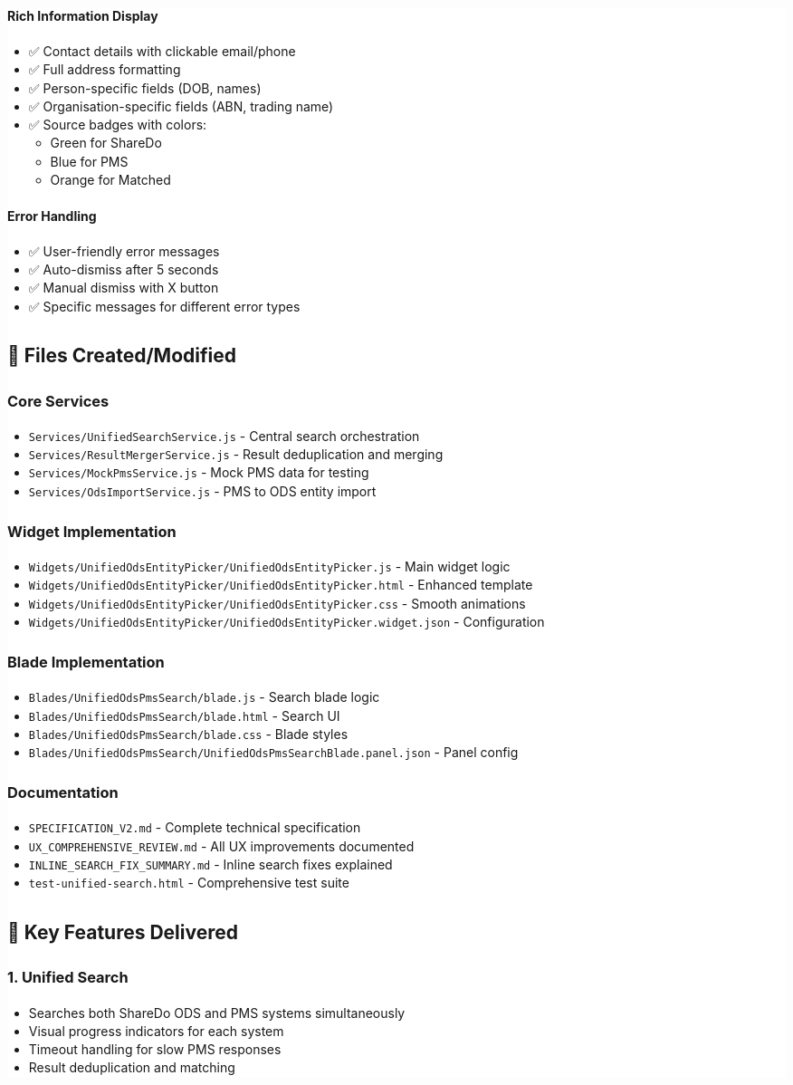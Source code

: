 #### Rich Information Display
- ✅ Contact details with clickable email/phone
- ✅ Full address formatting
- ✅ Person-specific fields (DOB, names)
- ✅ Organisation-specific fields (ABN, trading name)
- ✅ Source badges with colors:
  - Green for ShareDo
  - Blue for PMS
  - Orange for Matched

#### Error Handling
- ✅ User-friendly error messages
- ✅ Auto-dismiss after 5 seconds
- ✅ Manual dismiss with X button
- ✅ Specific messages for different error types

## 📁 Files Created/Modified

### Core Services
- `Services/UnifiedSearchService.js` - Central search orchestration
- `Services/ResultMergerService.js` - Result deduplication and merging
- `Services/MockPmsService.js` - Mock PMS data for testing
- `Services/OdsImportService.js` - PMS to ODS entity import

### Widget Implementation
- `Widgets/UnifiedOdsEntityPicker/UnifiedOdsEntityPicker.js` - Main widget logic
- `Widgets/UnifiedOdsEntityPicker/UnifiedOdsEntityPicker.html` - Enhanced template
- `Widgets/UnifiedOdsEntityPicker/UnifiedOdsEntityPicker.css` - Smooth animations
- `Widgets/UnifiedOdsEntityPicker/UnifiedOdsEntityPicker.widget.json` - Configuration

### Blade Implementation
- `Blades/UnifiedOdsPmsSearch/blade.js` - Search blade logic
- `Blades/UnifiedOdsPmsSearch/blade.html` - Search UI
- `Blades/UnifiedOdsPmsSearch/blade.css` - Blade styles
- `Blades/UnifiedOdsPmsSearch/UnifiedOdsPmsSearchBlade.panel.json` - Panel config

### Documentation
- `SPECIFICATION_V2.md` - Complete technical specification
- `UX_COMPREHENSIVE_REVIEW.md` - All UX improvements documented
- `INLINE_SEARCH_FIX_SUMMARY.md` - Inline search fixes explained
- `test-unified-search.html` - Comprehensive test suite

## 🚀 Key Features Delivered

### 1. Unified Search
- Searches both ShareDo ODS and PMS systems simultaneously
- Visual progress indicators for each system
- Timeout handling for slow PMS responses
- Result deduplication and matching
